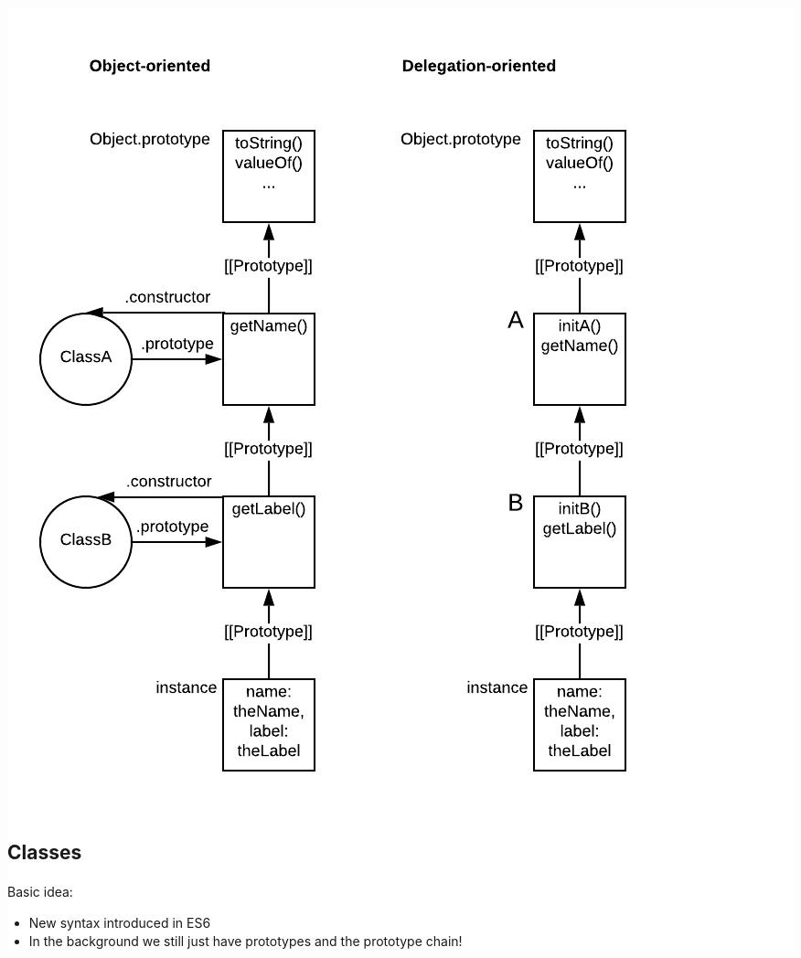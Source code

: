 ![Object-oriented vs delegation-oriented](./_img/Object-prototypes-classes/object-oriented-delegation-oriented.png)

## Classes

Basic idea:

-   New syntax introduced in ES6
-   In the background we still just have prototypes and the prototype chain!
